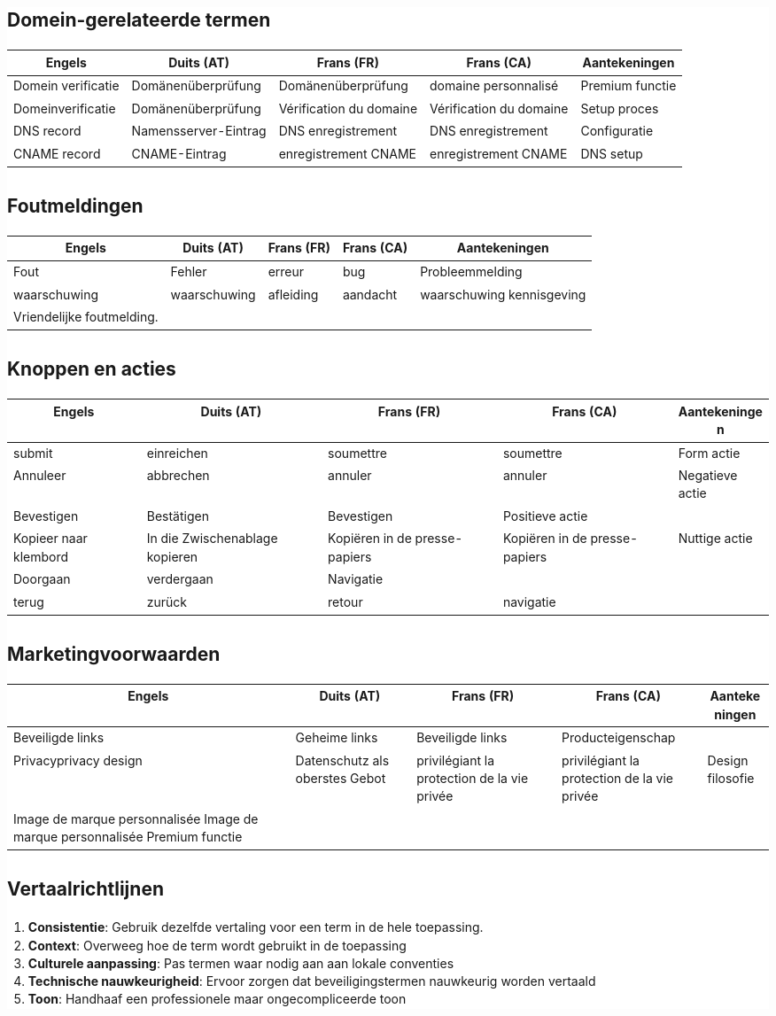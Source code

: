 ## Domein-gerelateerde termen

| Engels | Duits (AT) | Frans (FR) | Frans (CA) | Aantekeningen |
|---------|-------------|-------------|-------------|-------|
| Domein verificatie | Domänenüberprüfung | Domänenüberprüfung | domaine personnalisé | Premium functie |
| Domeinverificatie | Domänenüberprüfung | Vérification du domaine | Vérification du domaine | Setup proces |
| DNS record | Namensserver-Eintrag | DNS enregistrement | DNS enregistrement | Configuratie |
| CNAME record | CNAME-Eintrag | enregistrement CNAME | enregistrement CNAME | DNS setup |

## Foutmeldingen

| Engels | Duits (AT) | Frans (FR) | Frans (CA) | Aantekeningen |
|---------|-------------|-------------|-------------|-------|
| Fout | Fehler | erreur | bug | Probleemmelding |
| waarschuwing | waarschuwing | afleiding | aandacht | waarschuwing kennisgeving |
| Vriendelijke foutmelding.

## Knoppen en acties

| Engels | Duits (AT) | Frans (FR) | Frans (CA) | Aantekeningen |
|---------|-------------|-------------|-------------|-------|
| submit | einreichen | soumettre | soumettre | Form actie |
| Annuleer | abbrechen | annuler | annuler | Negatieve actie |
| Bevestigen | Bestätigen | Bevestigen | Positieve actie |
| Kopieer naar klembord | In die Zwischenablage kopieren | Kopiëren in de presse-papiers | Kopiëren in de presse-papiers | Nuttige actie |
| Doorgaan | verdergaan | Navigatie |
| terug | zurück | retour | navigatie |

## Marketingvoorwaarden

| Engels | Duits (AT) | Frans (FR) | Frans (CA) | Aantekeningen |
|---------|-------------|-------------|-------------|-------|
| Beveiligde links | Geheime links | Beveiligde links | Producteigenschap |
| Privacyprivacy design | Datenschutz als oberstes Gebot | privilégiant la protection de la vie privée | privilégiant la protection de la vie privée | Design filosofie |
| Image de marque personnalisée Image de marque personnalisée Premium functie

## Vertaalrichtlijnen

1. **Consistentie**: Gebruik dezelfde vertaling voor een term in de hele toepassing.
2. **Context**: Overweeg hoe de term wordt gebruikt in de toepassing
3. **Culturele aanpassing**: Pas termen waar nodig aan aan lokale conventies
4. **Technische nauwkeurigheid**: Ervoor zorgen dat beveiligingstermen nauwkeurig worden vertaald
5. **Toon**: Handhaaf een professionele maar ongecompliceerde toon
